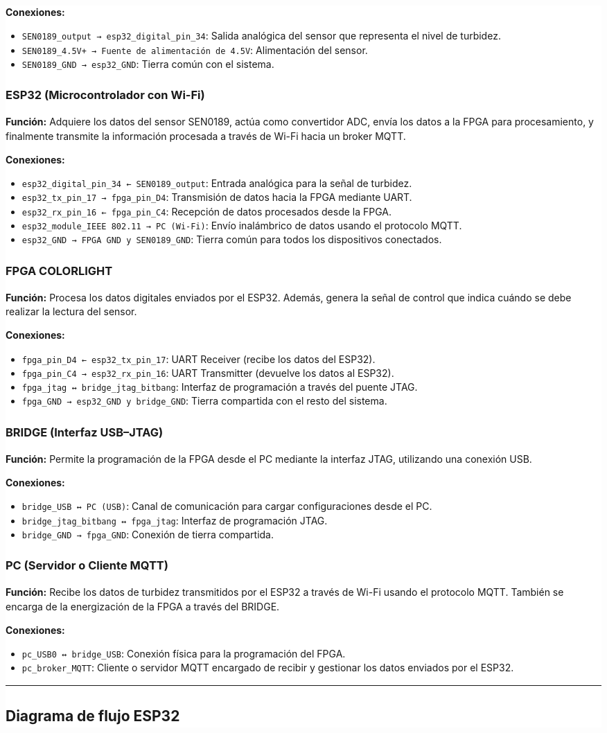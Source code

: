 **Conexiones:**  
- `SEN0189_output → esp32_digital_pin_34`: Salida analógica del sensor que representa el nivel de turbidez.  
- `SEN0189_4.5V+ → Fuente de alimentación de 4.5V`: Alimentación del sensor.  
- `SEN0189_GND → esp32_GND`: Tierra común con el sistema.  

### ESP32 (Microcontrolador con Wi-Fi)
**Función:** Adquiere los datos del sensor SEN0189, actúa como convertidor ADC, envía los datos a la FPGA para procesamiento, y finalmente transmite la información procesada a través de Wi-Fi hacia un broker MQTT.  

**Conexiones:**  
- `esp32_digital_pin_34 ← SEN0189_output`: Entrada analógica para la señal de turbidez.  
- `esp32_tx_pin_17 → fpga_pin_D4`: Transmisión de datos hacia la FPGA mediante UART.  
- `esp32_rx_pin_16 ← fpga_pin_C4`: Recepción de datos procesados desde la FPGA.  
- `esp32_module_IEEE 802.11 → PC (Wi-Fi)`: Envío inalámbrico de datos usando el protocolo MQTT.  
- `esp32_GND → FPGA GND y SEN0189_GND`: Tierra común para todos los dispositivos conectados.  

### FPGA COLORLIGHT
**Función:** Procesa los datos digitales enviados por el ESP32. Además, genera la señal de control que indica cuándo se debe realizar la lectura del sensor.  

**Conexiones:**  
- `fpga_pin_D4 ← esp32_tx_pin_17`: UART Receiver (recibe los datos del ESP32).  
- `fpga_pin_C4 → esp32_rx_pin_16`: UART Transmitter (devuelve los datos al ESP32).  
- `fpga_jtag ↔ bridge_jtag_bitbang`: Interfaz de programación a través del puente JTAG.  
- `fpga_GND → esp32_GND y bridge_GND`: Tierra compartida con el resto del sistema.  

### BRIDGE (Interfaz USB–JTAG)
**Función:** Permite la programación de la FPGA desde el PC mediante la interfaz JTAG, utilizando una conexión USB.  

**Conexiones:**  
- `bridge_USB ↔ PC (USB)`: Canal de comunicación para cargar configuraciones desde el PC.  
- `bridge_jtag_bitbang ↔ fpga_jtag`: Interfaz de programación JTAG.  
- `bridge_GND → fpga_GND`: Conexión de tierra compartida.  

### PC (Servidor o Cliente MQTT)
**Función:** Recibe los datos de turbidez transmitidos por el ESP32 a través de Wi-Fi usando el protocolo MQTT. También se encarga de la energización de la FPGA a través del BRIDGE.  

**Conexiones:**  
- `pc_USB0 ↔ bridge_USB`: Conexión física para la programación del FPGA.  
- `pc_broker_MQTT`: Cliente o servidor MQTT encargado de recibir y gestionar los datos enviados por el ESP32.  

---

## Diagrama de flujo ESP32


<p align="center">